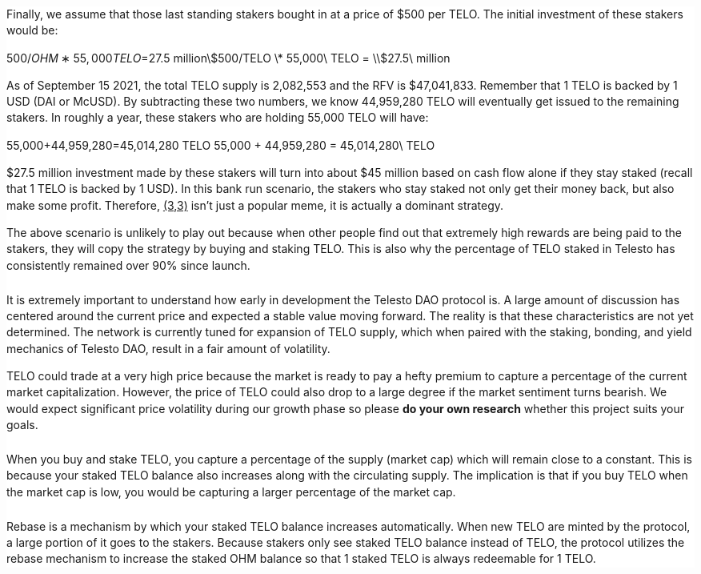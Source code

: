 Finally, we assume that those last standing stakers bought in at a price of $500 per TELO. The initial investment of these stakers would be:

$500/OHM∗55,000 TELO =$27.5 million\\$500/TELO \* 55,000\ TELO = \\$27.5\ million

As of September 15 2021, the total TELO supply is 2,082,553 and the RFV is $47,041,833. Remember that 1 TELO is backed by 1 USD (DAI or McUSD). By subtracting these two numbers, we know 44,959,280 TELO will eventually get issued to the remaining stakers. In roughly a year, these stakers who are holding 55,000 TELO will have:

55,000+44,959,280=45,014,280 TELO 55,000 + 44,959,280 = 45,014,280\ TELO

$27.5 million investment made by these stakers will turn into about $45 million based on cash flow alone if they stay staked (recall that 1 TELO is backed by 1 USD). In this bank run scenario, the stakers who stay staked not only get their money back, but also make some profit. Therefore, [(3,3)](broken-reference) isn’t just a popular meme, it is actually a dominant strategy.

The above scenario is unlikely to play out because when other people find out that extremely high rewards are being paid to the stakers, they will copy the strategy by buying and staking TELO. This is also why the percentage of TELO staked in Telesto has consistently remained over 90% since launch.

### &#x20;<a href="#why-is-the-market-price-of-ohm-so-volatile" id="why-is-the-market-price-of-ohm-so-volatile"></a>

It is extremely important to understand how early in development the Telesto DAO protocol is. A large amount of discussion has centered around the current price and expected a stable value moving forward. The reality is that these characteristics are not yet determined. The network is currently tuned for expansion of TELO supply, which when paired with the staking, bonding, and yield mechanics of Telesto DAO, result in a fair amount of volatility.

TELO could trade at a very high price because the market is ready to pay a hefty premium to capture a percentage of the current market capitalization. However, the price of TELO could also drop to a large degree if the market sentiment turns bearish. We would expect significant price volatility during our growth phase so please **do your own research** whether this project suits your goals.

### &#x20;<a href="#what-is-the-point-of-buying-it-now-when-ohm-trades-at-a-very-high-premium" id="what-is-the-point-of-buying-it-now-when-ohm-trades-at-a-very-high-premium"></a>

When you buy and stake TELO, you capture a percentage of the supply (market cap) which will remain close to a constant. This is because your staked TELO balance also increases along with the circulating supply. The implication is that if you buy TELO when the market cap is low, you would be capturing a larger percentage of the market cap.

### &#x20;<a href="#what-is-a-rebase" id="what-is-a-rebase"></a>

Rebase is a mechanism by which your staked TELO balance increases automatically. When new TELO are minted by the protocol, a large portion of it goes to the stakers. Because stakers only see staked TELO balance instead of TELO, the protocol utilizes the rebase mechanism to increase the staked OHM balance so that 1 staked TELO is always redeemable for 1 TELO.

### &#x20;<a href="#what-is-reward-yield" id="what-is-reward-yield"></a>
